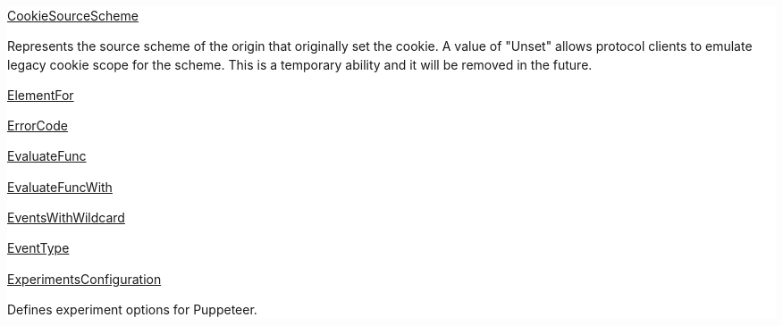 </td></tr>
<tr><td>

<span id="cookiesourcescheme">[CookieSourceScheme](./puppeteer.cookiesourcescheme.md)</span>

</td><td>

Represents the source scheme of the origin that originally set the cookie. A value of "Unset" allows protocol clients to emulate legacy cookie scope for the scheme. This is a temporary ability and it will be removed in the future.

</td></tr>
<tr><td>

<span id="elementfor">[ElementFor](./puppeteer.elementfor.md)</span>

</td><td>

</td></tr>
<tr><td>

<span id="errorcode">[ErrorCode](./puppeteer.errorcode.md)</span>

</td><td>

</td></tr>
<tr><td>

<span id="evaluatefunc">[EvaluateFunc](./puppeteer.evaluatefunc.md)</span>

</td><td>

</td></tr>
<tr><td>

<span id="evaluatefuncwith">[EvaluateFuncWith](./puppeteer.evaluatefuncwith.md)</span>

</td><td>

</td></tr>
<tr><td>

<span id="eventswithwildcard">[EventsWithWildcard](./puppeteer.eventswithwildcard.md)</span>

</td><td>

</td></tr>
<tr><td>

<span id="eventtype">[EventType](./puppeteer.eventtype.md)</span>

</td><td>

</td></tr>
<tr><td>

<span id="experimentsconfiguration">[ExperimentsConfiguration](./puppeteer.experimentsconfiguration.md)</span>

</td><td>

Defines experiment options for Puppeteer.
